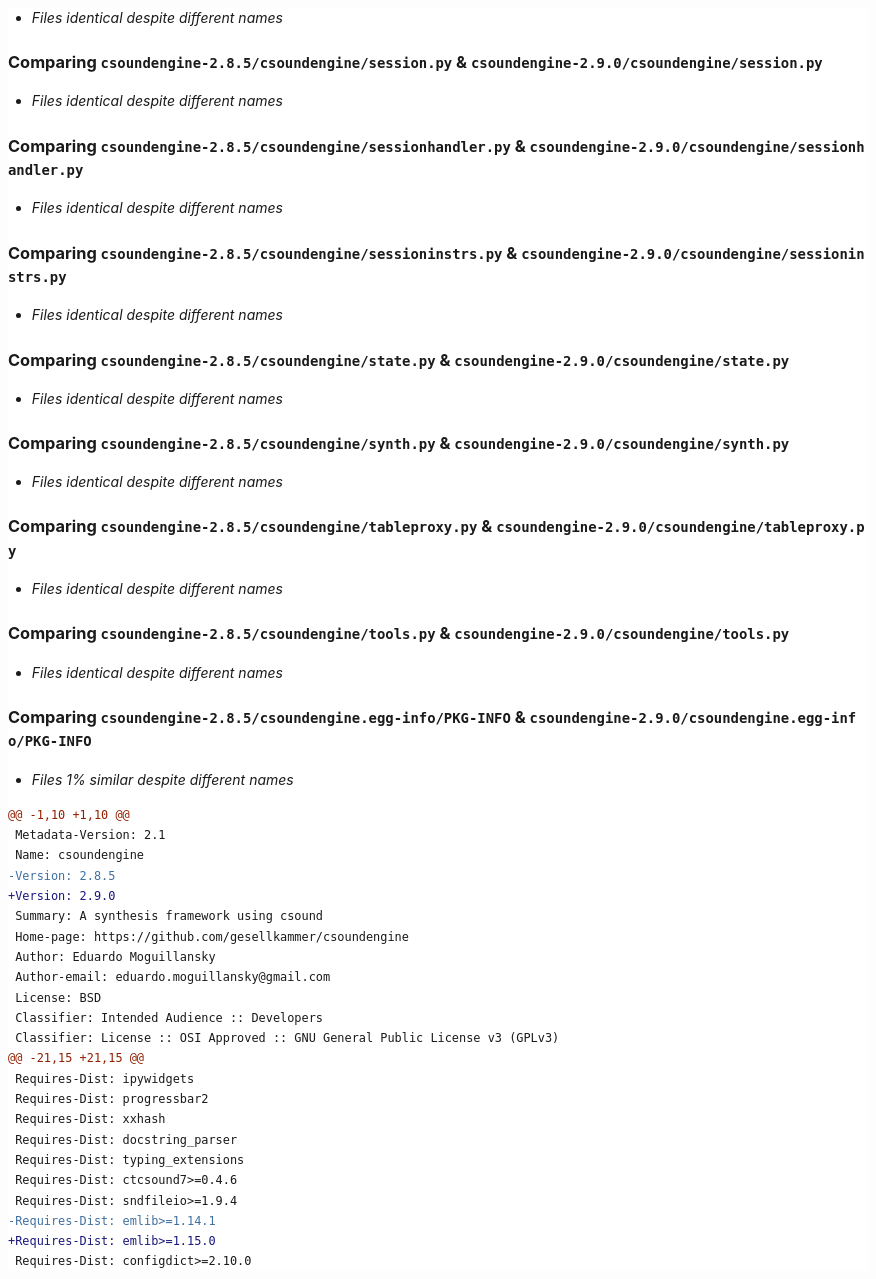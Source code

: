  * *Files identical despite different names*

### Comparing `csoundengine-2.8.5/csoundengine/session.py` & `csoundengine-2.9.0/csoundengine/session.py`

 * *Files identical despite different names*

### Comparing `csoundengine-2.8.5/csoundengine/sessionhandler.py` & `csoundengine-2.9.0/csoundengine/sessionhandler.py`

 * *Files identical despite different names*

### Comparing `csoundengine-2.8.5/csoundengine/sessioninstrs.py` & `csoundengine-2.9.0/csoundengine/sessioninstrs.py`

 * *Files identical despite different names*

### Comparing `csoundengine-2.8.5/csoundengine/state.py` & `csoundengine-2.9.0/csoundengine/state.py`

 * *Files identical despite different names*

### Comparing `csoundengine-2.8.5/csoundengine/synth.py` & `csoundengine-2.9.0/csoundengine/synth.py`

 * *Files identical despite different names*

### Comparing `csoundengine-2.8.5/csoundengine/tableproxy.py` & `csoundengine-2.9.0/csoundengine/tableproxy.py`

 * *Files identical despite different names*

### Comparing `csoundengine-2.8.5/csoundengine/tools.py` & `csoundengine-2.9.0/csoundengine/tools.py`

 * *Files identical despite different names*

### Comparing `csoundengine-2.8.5/csoundengine.egg-info/PKG-INFO` & `csoundengine-2.9.0/csoundengine.egg-info/PKG-INFO`

 * *Files 1% similar despite different names*

```diff
@@ -1,10 +1,10 @@
 Metadata-Version: 2.1
 Name: csoundengine
-Version: 2.8.5
+Version: 2.9.0
 Summary: A synthesis framework using csound
 Home-page: https://github.com/gesellkammer/csoundengine
 Author: Eduardo Moguillansky
 Author-email: eduardo.moguillansky@gmail.com
 License: BSD
 Classifier: Intended Audience :: Developers
 Classifier: License :: OSI Approved :: GNU General Public License v3 (GPLv3)
@@ -21,15 +21,15 @@
 Requires-Dist: ipywidgets
 Requires-Dist: progressbar2
 Requires-Dist: xxhash
 Requires-Dist: docstring_parser
 Requires-Dist: typing_extensions
 Requires-Dist: ctcsound7>=0.4.6
 Requires-Dist: sndfileio>=1.9.4
-Requires-Dist: emlib>=1.14.1
+Requires-Dist: emlib>=1.15.0
 Requires-Dist: configdict>=2.10.0
```